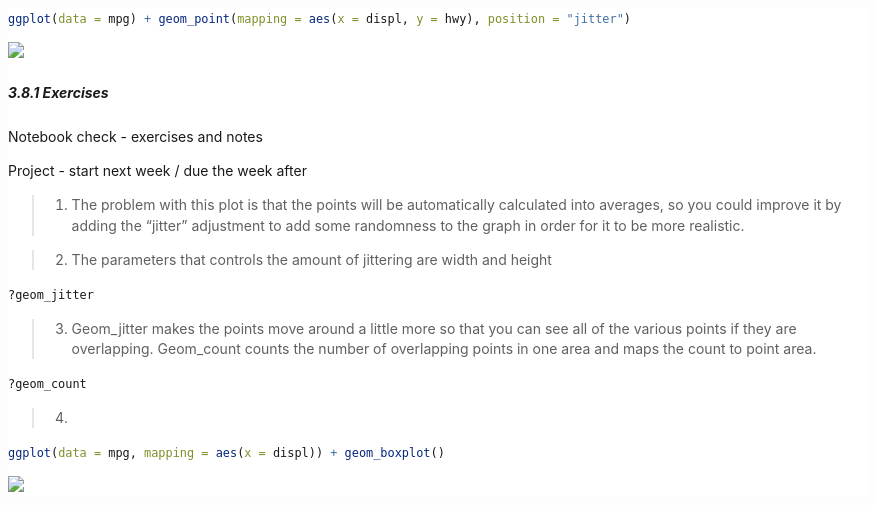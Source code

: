 ``` r
ggplot(data = mpg) + geom_point(mapping = aes(x = displ, y = hwy), position = "jitter")
```

![](Data-Visualization-notebook_files/figure-gfm/unnamed-chunk-46-1.png)

##### 3.8.1 Exercises

Notebook check - exercises and notes

Project - start next week / due the week after

> 1.  The problem with this plot is that the points will be
>     automatically calculated into averages, so you could improve it by
>     adding the “jitter” adjustment to add some randomness to the graph
>     in order for it to be more realistic.

> 2.  The parameters that controls the amount of jittering are width and
>     height

``` r
?geom_jitter
```

> 3.  Geom\_jitter makes the points move around a little more so that
>     you can see all of the various points if they are overlapping.
>     Geom\_count counts the number of overlapping points in one area
>     and maps the count to point area.

``` r
?geom_count
```

> 4.  

``` r
ggplot(data = mpg, mapping = aes(x = displ)) + geom_boxplot()
```

![](Data-Visualization-notebook_files/figure-gfm/unnamed-chunk-49-1.png)
